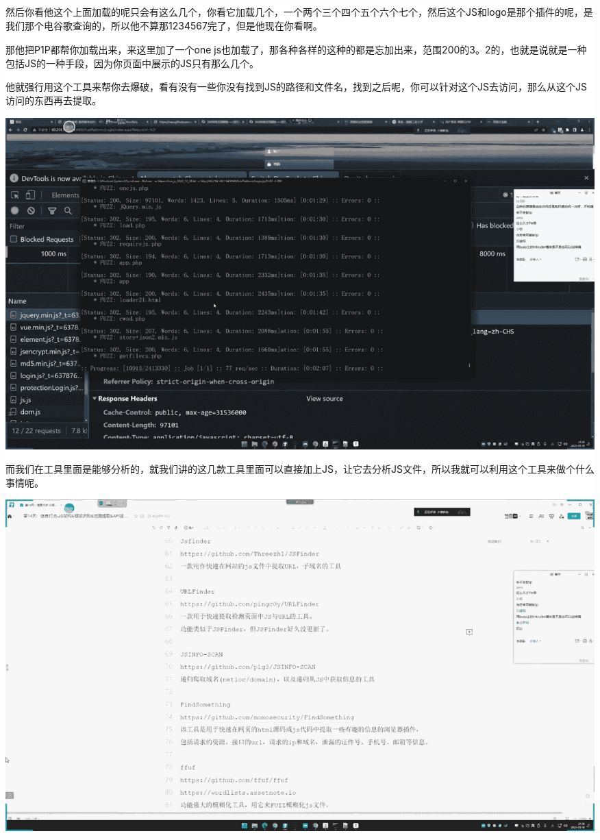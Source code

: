 然后你看他这个上面加载的呢只会有这么几个，你看它加载几个，一个两个三个四个五个六个七个，然后这个JS和logo是那个插件的呢，是我们那个电谷歌查询的，所以他不算那1234567完了，但是他现在你看啊。

那他把P1P都帮你加载出来，来这里加了一个one js也加载了，那各种各样的这种的都是忘加出来，范围200的3。2的，也就是说就是一种包括JS的一种手段，因为你页面中展示的JS只有那么几个。

他就强行用这个工具来帮你去爆破，看有没有一些你没有找到JS的路径和文件名，找到之后呢，你可以针对这个JS去访问，那么从这个JS访问的东西再去提取。



![](img/4f33ebdc4faf5af1d4597311e1389f68_270.png)

而我们在工具里面是能够分析的，就我们讲的这几款工具里面可以直接加上JS，让它去分析JS文件，所以我就可以利用这个工具来做个什么事情呢。



![](img/4f33ebdc4faf5af1d4597311e1389f68_272.png)
